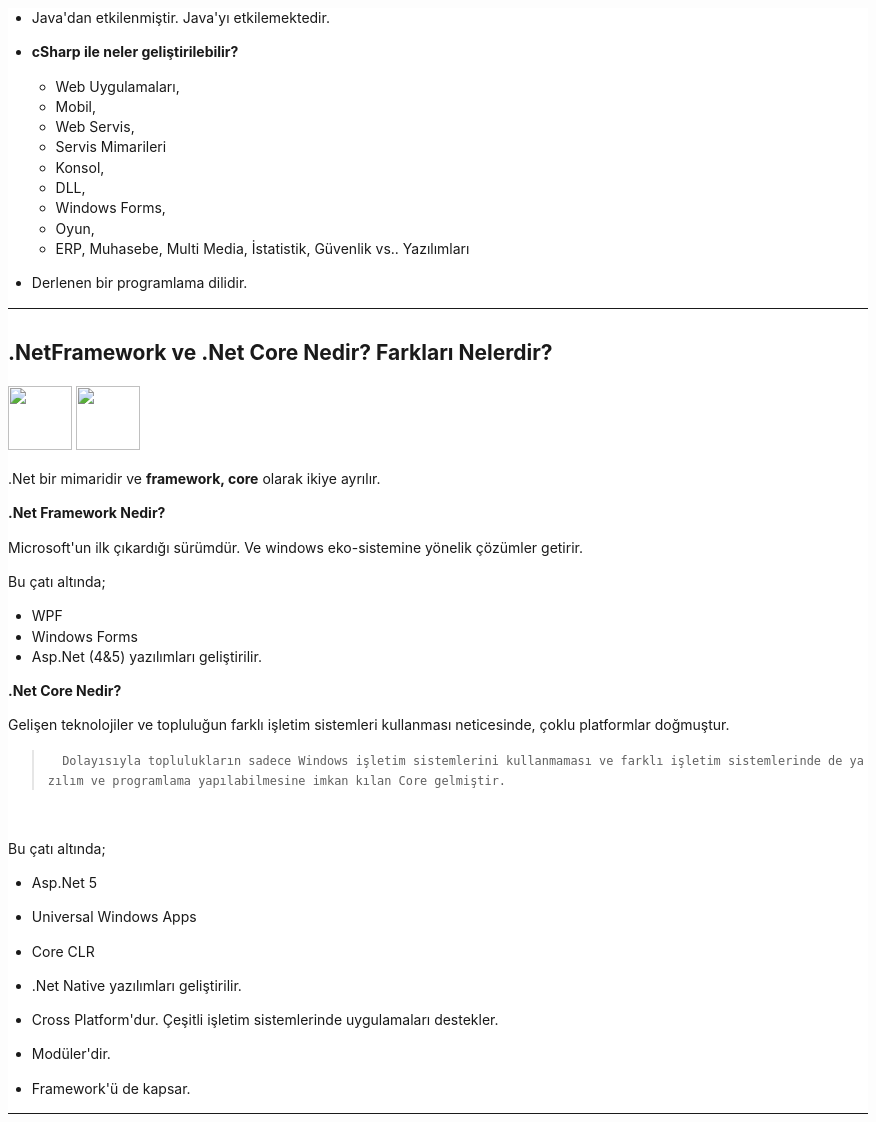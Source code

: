 * Java'dan etkilenmiştir. Java'yı etkilemektedir.

* __cSharp ile neler geliştirilebilir?__
           

  * Web Uygulamaları,
  * Mobil,
  * Web Servis,
  * Servis Mimarileri
  * Konsol,
  * DLL,
  * Windows Forms,
  * Oyun,
  * ERP, Muhasebe, Multi Media, İstatistik, Güvenlik vs.. Yazılımları

* Derlenen bir programlama dilidir.

---

## .NetFramework ve .Net Core Nedir? Farkları Nelerdir?

<img src="https://play-lh.googleusercontent.com/Gs6kFTfe9wy0kp3RvMMhCEejwohHaVUEaY9mda3aweBM9S6BLjLo7Nu4uTNNDN9gPfk" alt="" width=64 height=64>
<img src="https://upload.wikimedia.org/wikipedia/commons/thumb/e/ee/.NET_Core_Logo.svg/2048px-.NET_Core_Logo.svg.png" alt="" width=64 height=64>

.Net bir mimaridir ve __framework, core__ olarak ikiye ayrılır.

__.Net Framework Nedir?__

Microsoft'un ilk çıkardığı sürümdür. Ve windows eko-sistemine yönelik çözümler getirir.

Bu çatı altında;

*    WPF
*    Windows Forms
*    Asp.Net (4&5) yazılımları geliştirilir.
            

__.Net Core Nedir?__

Gelişen teknolojiler ve topluluğun farklı işletim sistemleri kullanması neticesinde, çoklu platformlar doğmuştur.

>		Dolayısıyla toplulukların sadece Windows işletim sistemlerini kullanmaması ve farklı işletim sistemlerinde de yazılım ve programlama yapılabilmesine imkan kılan Core gelmiştir.

<img src="https://i.stack.imgur.com/kAGE2.png" alt="" width=auto height=auto>

Bu çatı altında;

*    Asp.Net 5
*    Universal Windows Apps
*    Core CLR
*    .Net Native yazılımları geliştirilir.

*    Cross Platform'dur. Çeşitli işletim sistemlerinde uygulamaları destekler.
*    Modüler'dir.
*    Framework'ü de kapsar.

---